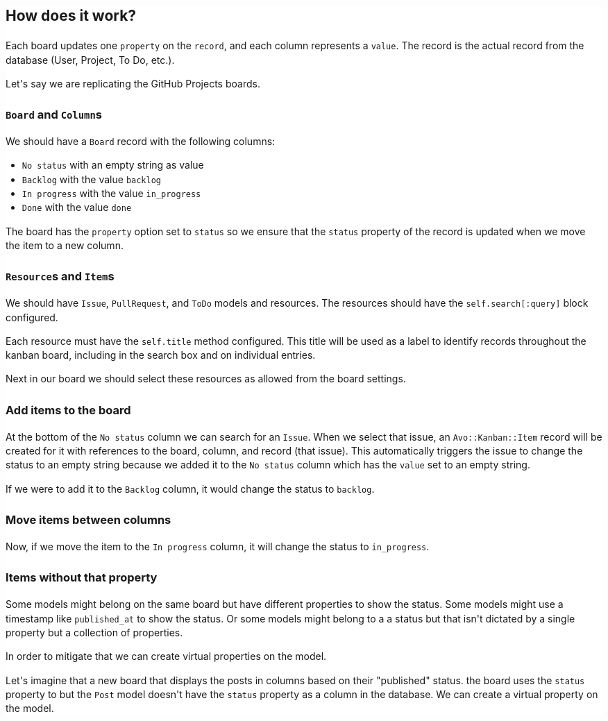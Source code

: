 ## How does it work?


Each board updates one `property` on the `record`, and each column represents a `value`.
The record is the actual record from the database (User, Project, To Do, etc.).

Let's say we are replicating the GitHub Projects boards.


### `Board` and `Column`s

We should have a `Board` record with the following columns:

- `No status` with an empty string as value
- `Backlog` with the value `backlog`
- `In progress` with the value `in_progress`
- `Done` with the value `done`

The board has the `property` option set to `status` so we ensure that the `status` property of the record is updated when we move the item to a new column.

### `Resource`s and `Item`s

We should have `Issue`, `PullRequest`, and `ToDo` models and resources. The resources should have the `self.search[:query]` block configured.

Each resource must have the `self.title` method configured. This title will be used as a label to identify records throughout the kanban board, including in the search box and on individual entries.

Next in our board we should select these resources as allowed from the board settings.

### Add items to the board

At the bottom of the `No status` column we can search for an `Issue`. When we select that issue, an `Avo::Kanban::Item` record will be created for it with references to the board, column, and record (that issue).
This automatically triggers the issue to change the status to an empty string because we added it to the `No status` column which has the `value` set to an empty string.

If we were to add it to the `Backlog` column, it would change the status to `backlog`.

### Move items between columns

Now, if we move the item to the `In progress` column, it will change the status to `in_progress`.

### Items without that property

Some models might belong on the same board but have different properties to show the status.
Some models might use a timestamp like `published_at` to show the status.
Or some models might belong to a a status but that isn't dictated by a single property but a collection of properties.

In order to mitigate that we can create virtual properties on the model.

Let's imagine that a new board that displays the posts in columns based on their "published" status. the board uses the `status` property to but the `Post` model doesn't have the `status` property as a column in the database.
We can create a virtual property on the model.
